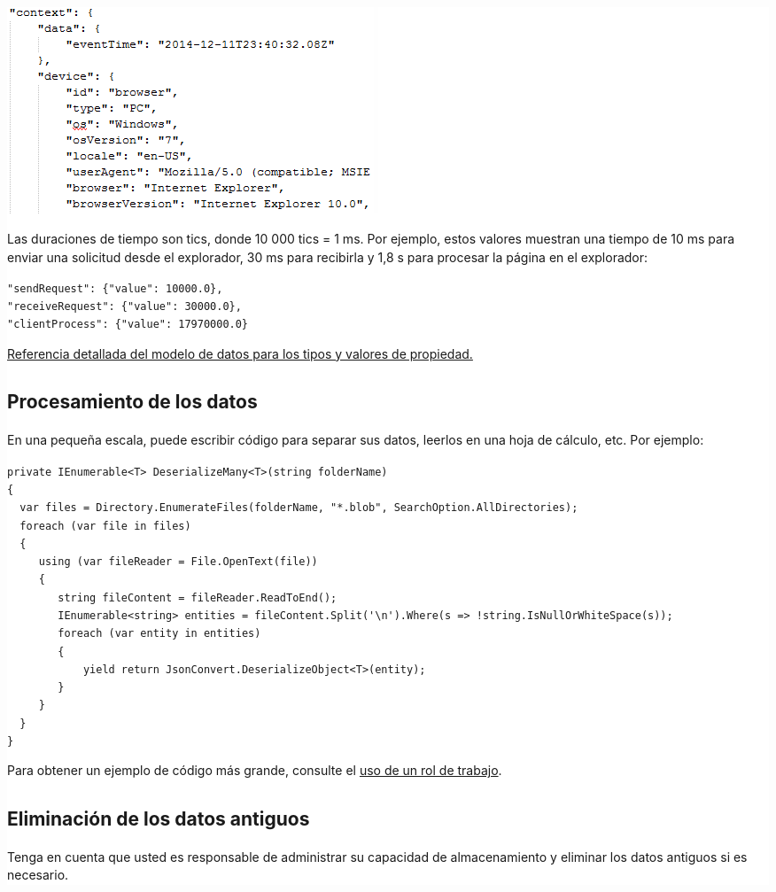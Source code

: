 ![Visualización de la telemetría con una herramienta apropiada](./media/app-insights-export-telemetry/06-json.png)

Las duraciones de tiempo son tics, donde 10 000 tics = 1 ms. Por ejemplo, estos valores muestran una tiempo de 10 ms para enviar una solicitud desde el explorador, 30 ms para recibirla y 1,8 s para procesar la página en el explorador:

	"sendRequest": {"value": 10000.0},
	"receiveRequest": {"value": 30000.0},
	"clientProcess": {"value": 17970000.0}

[Referencia detallada del modelo de datos para los tipos y valores de propiedad.](app-insights-export-data-model.md)

## Procesamiento de los datos

En una pequeña escala, puede escribir código para separar sus datos, leerlos en una hoja de cálculo, etc. Por ejemplo:

    private IEnumerable<T> DeserializeMany<T>(string folderName)
    {
      var files = Directory.EnumerateFiles(folderName, "*.blob", SearchOption.AllDirectories);
      foreach (var file in files)
      {
         using (var fileReader = File.OpenText(file))
         {
            string fileContent = fileReader.ReadToEnd();
            IEnumerable<string> entities = fileContent.Split('\n').Where(s => !string.IsNullOrWhiteSpace(s));
            foreach (var entity in entities)
            {
                yield return JsonConvert.DeserializeObject<T>(entity);
            }
         }
      }
    }

Para obtener un ejemplo de código más grande, consulte el [uso de un rol de trabajo][exportasa].



## <a name="delete"></a>Eliminación de los datos antiguos
Tenga en cuenta que usted es responsable de administrar su capacidad de almacenamiento y eliminar los datos antiguos si es necesario.


[exportcode]: app-insights-code-sample-export-telemetry-sql-database.md
[exportasa]: app-insights-code-sample-export-sql-stream-analytics.md
[roles]: app-insights-resources-roles-access-control.md